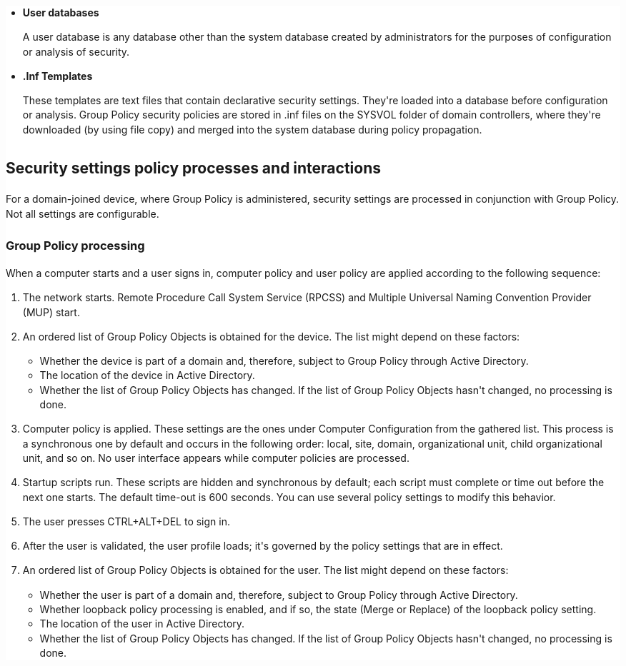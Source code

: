 - **User databases**

  A user database is any database other than the system database created by administrators for the purposes of configuration or analysis of security.

- **.Inf Templates**

  These templates are text files that contain declarative security settings. They're loaded into a database before configuration or analysis. Group Policy security policies are stored in .inf files on the SYSVOL folder of domain controllers, where they're downloaded (by using file copy) and merged into the system database during policy propagation.

## <a href="" id="w2k3tr-gpssp-how-hjxe"></a>Security settings policy processes and interactions

For a domain-joined device, where Group Policy is administered, security settings are processed in conjunction with Group Policy. Not all settings are configurable.

### <a href="" id="bkmk-gpprocessing"></a>Group Policy processing

When a computer starts and a user signs in, computer policy and user policy are applied according to the following sequence:

1. The network starts. Remote Procedure Call System Service (RPCSS) and Multiple Universal Naming Convention Provider (MUP) start.
1. An ordered list of Group Policy Objects is obtained for the device. The list might depend on these factors:

   - Whether the device is part of a domain and, therefore, subject to Group Policy through Active Directory.
   - The location of the device in Active Directory.
   - Whether the list of Group Policy Objects has changed. If the list of Group Policy Objects hasn't changed, no processing is done.

1. Computer policy is applied. These settings are the ones under Computer Configuration from the gathered list. This process is a synchronous one by default and occurs in the following order: local, site, domain, organizational unit, child organizational unit, and so on. No user interface appears while computer policies are processed.
1. Startup scripts run. These scripts are hidden and synchronous by default; each script must complete or time out before the next one starts. The default time-out is 600 seconds. You can use several policy settings to modify this behavior.
1. The user presses CTRL+ALT+DEL to sign in.
1. After the user is validated, the user profile loads; it's governed by the policy settings that are in effect.
1. An ordered list of Group Policy Objects is obtained for the user. The list might depend on these factors:

   - Whether the user is part of a domain and, therefore, subject to Group Policy through Active Directory.
   - Whether loopback policy processing is enabled, and if so, the state (Merge or Replace) of the loopback policy setting.
   - The location of the user in Active Directory.
   - Whether the list of Group Policy Objects has changed. If the list of Group Policy Objects hasn't changed, no processing is done.
